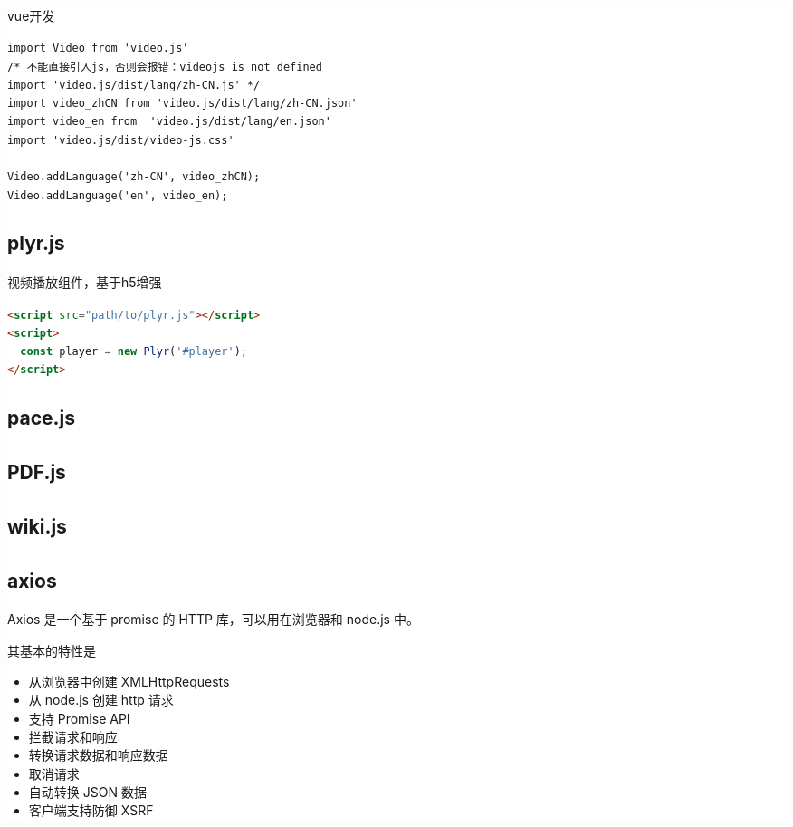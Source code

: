 vue开发

```vue
import Video from 'video.js'
/* 不能直接引入js，否则会报错：videojs is not defined 
import 'video.js/dist/lang/zh-CN.js' */
import video_zhCN from 'video.js/dist/lang/zh-CN.json'
import video_en from  'video.js/dist/lang/en.json'
import 'video.js/dist/video-js.css'

Video.addLanguage('zh-CN', video_zhCN);
Video.addLanguage('en', video_en);
```



## plyr.js

视频播放组件，基于h5增强

```html
<script src="path/to/plyr.js"></script>
<script>
  const player = new Plyr('#player');
</script>
```



## pace.js



## PDF.js



## wiki.js



## axios

Axios 是一个基于 promise 的 HTTP 库，可以用在浏览器和 node.js 中。

其基本的特性是

- 从浏览器中创建 XMLHttpRequests
- 从 node.js 创建 http 请求
- 支持 Promise API
- 拦截请求和响应
- 转换请求数据和响应数据
- 取消请求
- 自动转换 JSON 数据
- 客户端支持防御 XSRF
